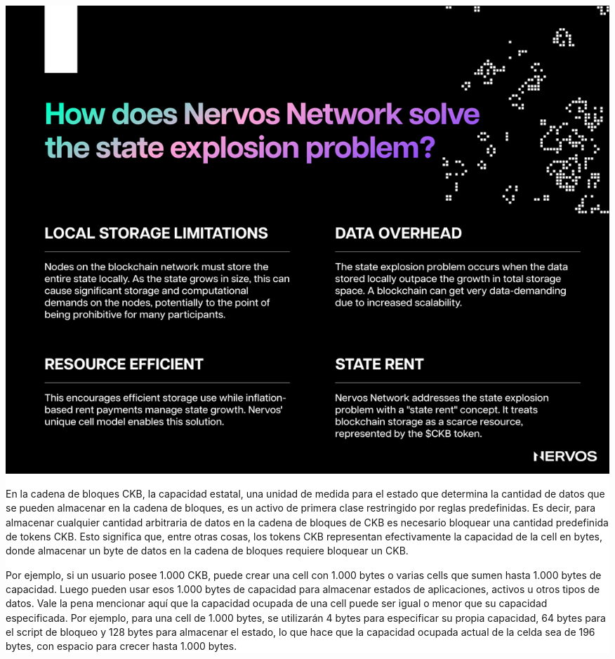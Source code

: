 

![alt_text](images/image2.png "image_tooltip")


En la cadena de bloques CKB, la capacidad estatal, una unidad de medida para el estado que determina la cantidad de datos que se pueden almacenar en la cadena de bloques, es un activo de primera clase restringido por reglas predefinidas. Es decir, para almacenar cualquier cantidad arbitraria de datos en la cadena de bloques de CKB es necesario bloquear una cantidad predefinida de tokens CKB. Esto significa que, entre otras cosas, los tokens CKB representan efectivamente la capacidad de la cell en bytes, donde almacenar un byte de datos en la cadena de bloques requiere bloquear un CKB.

Por ejemplo, si un usuario posee 1.000 CKB, puede crear una cell con 1.000 bytes o varias cells que sumen hasta 1.000 bytes de capacidad. Luego pueden usar esos 1.000 bytes de capacidad para almacenar estados de aplicaciones, activos u otros tipos de datos. Vale la pena mencionar aquí que la capacidad ocupada de una cell puede ser igual o menor que su capacidad especificada. Por ejemplo, para una cell de 1.000 bytes, se utilizarán 4 bytes para especificar su propia capacidad, 64 bytes para el script de bloqueo y 128 bytes para almacenar el estado, lo que hace que la capacidad ocupada actual de la celda sea de 196 bytes, con espacio para crecer hasta 1.000 bytes.
